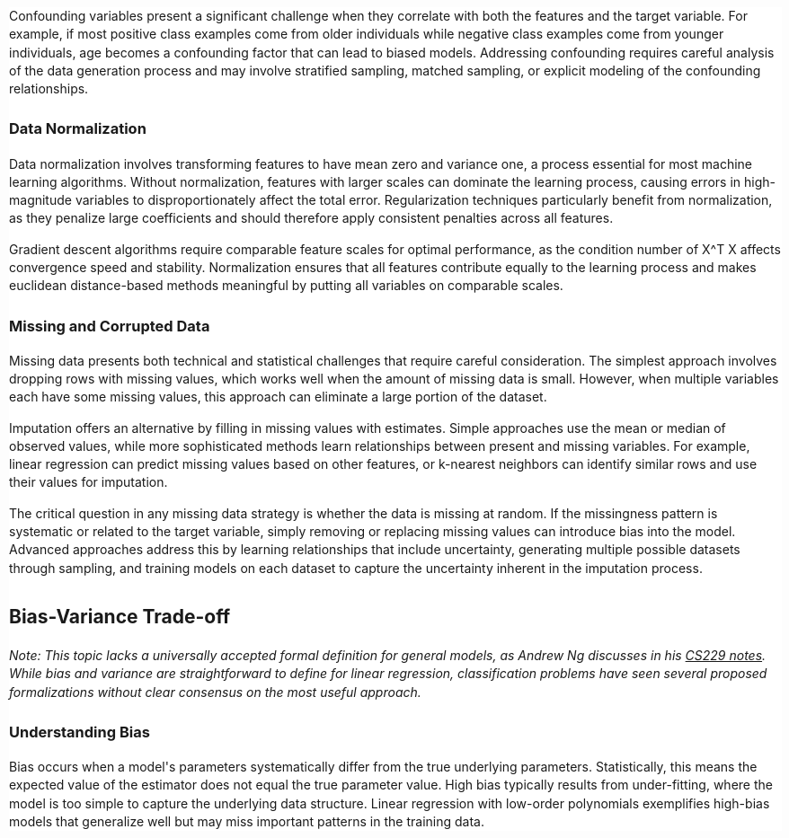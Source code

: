 Confounding variables present a significant challenge when they correlate with both the features and the target variable. For example, if most positive class examples come from older individuals while negative class examples come from younger individuals, age becomes a confounding factor that can lead to biased models. Addressing confounding requires careful analysis of the data generation process and may involve stratified sampling, matched sampling, or explicit modeling of the confounding relationships.

### Data Normalization

Data normalization involves transforming features to have mean zero and variance one, a process essential for most machine learning algorithms. Without normalization, features with larger scales can dominate the learning process, causing errors in high-magnitude variables to disproportionately affect the total error. Regularization techniques particularly benefit from normalization, as they penalize large coefficients and should therefore apply consistent penalties across all features.

Gradient descent algorithms require comparable feature scales for optimal performance, as the condition number of X^T X affects convergence speed and stability. Normalization ensures that all features contribute equally to the learning process and makes euclidean distance-based methods meaningful by putting all variables on comparable scales.

### Missing and Corrupted Data

Missing data presents both technical and statistical challenges that require careful consideration. The simplest approach involves dropping rows with missing values, which works well when the amount of missing data is small. However, when multiple variables each have some missing values, this approach can eliminate a large portion of the dataset.

Imputation offers an alternative by filling in missing values with estimates. Simple approaches use the mean or median of observed values, while more sophisticated methods learn relationships between present and missing variables. For example, linear regression can predict missing values based on other features, or k-nearest neighbors can identify similar rows and use their values for imputation.

The critical question in any missing data strategy is whether the data is missing at random. If the missingness pattern is systematic or related to the target variable, simply removing or replacing missing values can introduce bias into the model. Advanced approaches address this by learning relationships that include uncertainty, generating multiple possible datasets through sampling, and training models on each dataset to capture the uncertainty inherent in the imputation process.

## Bias-Variance Trade-off

*Note: This topic lacks a universally accepted formal definition for general models, as Andrew Ng discusses in his [CS229 notes](http://cs229.stanford.edu/notes/cs229-notes4.pdf). While bias and variance are straightforward to define for linear regression, classification problems have seen several proposed formalizations without clear consensus on the most useful approach.*

### Understanding Bias

Bias occurs when a model's parameters systematically differ from the true underlying parameters. Statistically, this means the expected value of the estimator does not equal the true parameter value. High bias typically results from under-fitting, where the model is too simple to capture the underlying data structure. Linear regression with low-order polynomials exemplifies high-bias models that generalize well but may miss important patterns in the training data.
